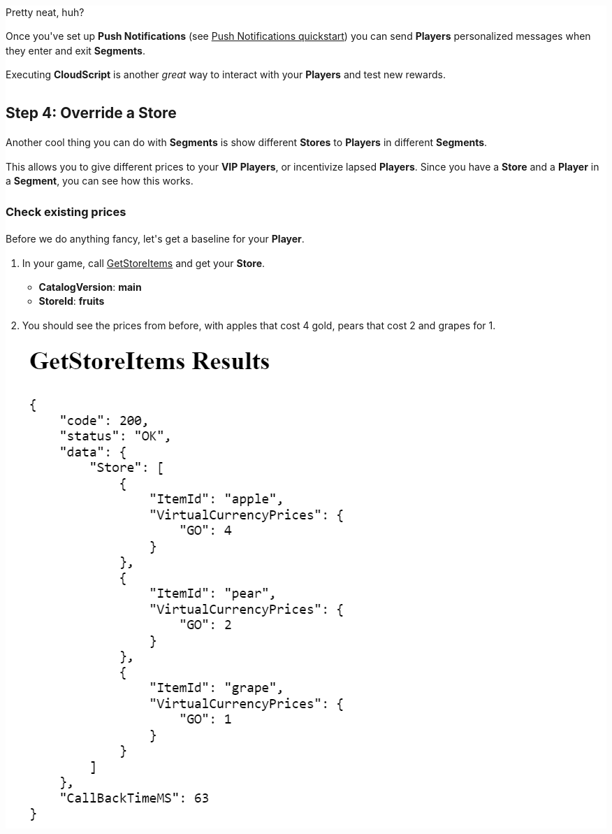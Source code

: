 Pretty neat, huh?

Once you've set up **Push Notifications** (see [Push Notifications quickstart](../../engagement/push-notifications/quickstart.md)) you can send **Players** personalized messages when they enter and exit **Segments**.

Executing **CloudScript** is another *great* way to interact with your **Players** and test new rewards.

## Step 4: Override a Store

Another cool thing you can do with **Segments** is show different **Stores** to **Players** in different **Segments**.

This allows you to give different prices to your **VIP Players**, or incentivize lapsed **Players**. Since you have a **Store** and a **Player** in a **Segment**, you can see how this works.

### Check existing prices

Before we do anything fancy, let's get a baseline for your **Player**.

1. In your game, call [GetStoreItems](xref:titleid.playfabapi.com.client.title-widedatamanagement.getstoreitems) and get your **Store**.
    - **CatalogVersion**: **main**
    - **StoreId**: **fruits**

2. You should see the prices from before, with apples that cost 4 gold, pears that cost 2 and grapes for 1.

   ![GetStoreItems Results - Store Prices](media/tutorials/getstoreitems-results-store-prices.png)  
